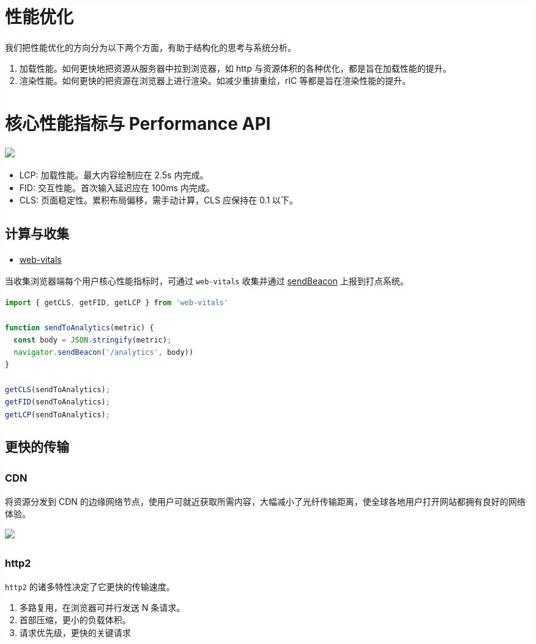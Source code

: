 # 性能优化

我们把性能优化的方向分为以下两个方面，有助于结构化的思考与系统分析。

1.  加载性能。如何更快地把资源从服务器中拉到浏览器，如 http 与资源体积的各种优化，都是旨在加载性能的提升。
2.  渲染性能。如何更快的把资源在浏览器上进行渲染。如减少重排重绘，rIC 等都是旨在渲染性能的提升。

# 核心性能指标与 Performance API

![](../../../assets/js/xnyh/xnyh1.png)

*   LCP: 加载性能。最大内容绘制应在 2.5s 内完成。
*   FID: 交互性能。首次输入延迟应在 100ms 内完成。
*   CLS: 页面稳定性。累积布局偏移，需手动计算，CLS 应保持在 0.1 以下。

## 计算与收集

*   [web-vitals](https://link.juejin.cn?target=https%3A%2F%2Fweb.dev%2Fvitals%2F "https://web.dev/vitals/")

当收集浏览器端每个用户核心性能指标时，可通过 `web-vitals` 收集并通过 [sendBeacon](https://link.juejin.cn?target=https%3A%2F%2Fdeveloper.mozilla.org%2Fzh-CN%2Fdocs%2FWeb%2FAPI%2FNavigator%2FsendBeacon "https://developer.mozilla.org/zh-CN/docs/Web/API/Navigator/sendBeacon") 上报到打点系统。

```js
import { getCLS, getFID, getLCP } from 'web-vitals'

function sendToAnalytics(metric) {
  const body = JSON.stringify(metric);
  navigator.sendBeacon('/analytics', body))
}

getCLS(sendToAnalytics);
getFID(sendToAnalytics);
getLCP(sendToAnalytics);
```
## 更快的传输

### CDN

将资源分发到 CDN 的边缘网络节点，使用户可就近获取所需内容，大幅减小了光纤传输距离，使全球各地用户打开网站都拥有良好的网络体验。

![](../../../assets/js/xnyh/xnyh2.png)

###  http2

`http2` 的诸多特性决定了它更快的传输速度。

1.  多路复用，在浏览器可并行发送 N 条请求。
2.  首部压缩，更小的负载体积。
3.  请求优先级，更快的关键请求
